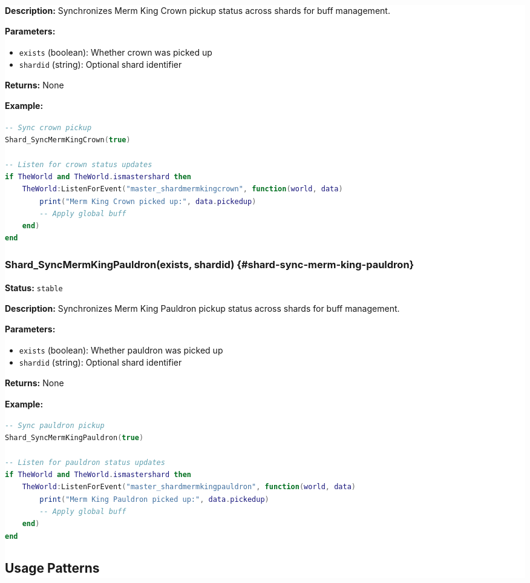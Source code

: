 **Description:**
Synchronizes Merm King Crown pickup status across shards for buff management.

**Parameters:**
- `exists` (boolean): Whether crown was picked up
- `shardid` (string): Optional shard identifier

**Returns:**
None

**Example:**
```lua
-- Sync crown pickup
Shard_SyncMermKingCrown(true)

-- Listen for crown status updates
if TheWorld and TheWorld.ismastershard then
    TheWorld:ListenForEvent("master_shardmermkingcrown", function(world, data)
        print("Merm King Crown picked up:", data.pickedup)
        -- Apply global buff
    end)
end
```

### Shard_SyncMermKingPauldron(exists, shardid) {#shard-sync-merm-king-pauldron}

**Status:** `stable`

**Description:**
Synchronizes Merm King Pauldron pickup status across shards for buff management.

**Parameters:**
- `exists` (boolean): Whether pauldron was picked up
- `shardid` (string): Optional shard identifier

**Returns:**
None

**Example:**
```lua
-- Sync pauldron pickup
Shard_SyncMermKingPauldron(true)

-- Listen for pauldron status updates
if TheWorld and TheWorld.ismastershard then
    TheWorld:ListenForEvent("master_shardmermkingpauldron", function(world, data)
        print("Merm King Pauldron picked up:", data.pickedup)
        -- Apply global buff
    end)
end
```

## Usage Patterns
